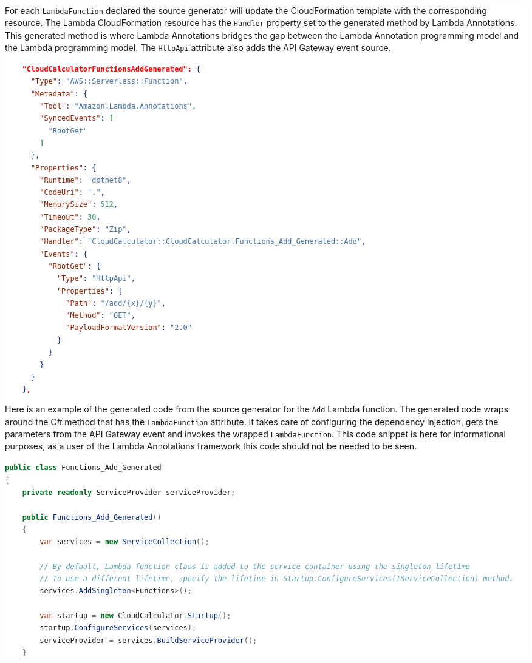 For each `LambdaFunction` declared the source generator will update the CloudFormation template with the corresponding resource.
The Lambda CloudFormation resource has the `Handler` property set to the generated method by Lambda Annotations. This generated
method is where Lambda Annotations bridges the gap between the Lambda Annotation programming model and the Lambda programming model.
The `HttpApi` attribute also adds the API Gateway event source.

```json
    "CloudCalculatorFunctionsAddGenerated": {
      "Type": "AWS::Serverless::Function",
      "Metadata": {
        "Tool": "Amazon.Lambda.Annotations",
        "SyncedEvents": [
          "RootGet"
        ]
      },
      "Properties": {
        "Runtime": "dotnet8",
        "CodeUri": ".",
        "MemorySize": 512,
        "Timeout": 30,
        "PackageType": "Zip",
        "Handler": "CloudCalculator::CloudCalculator.Functions_Add_Generated::Add",
        "Events": {
          "RootGet": {
            "Type": "HttpApi",
            "Properties": {
              "Path": "/add/{x}/{y}",
              "Method": "GET",
              "PayloadFormatVersion": "2.0"
            }
          }
        }
      }
    },
```

Here is an example of the generated code from the source generator for the `Add` Lambda function. The generated code wraps around the
C# method that has the `LambdaFunction` attribute. It takes care of
configuring the dependency injection, gets the parameters from the API Gateway event and invokes the wrapped `LambdaFunction`. This code snippet is here for
informational purposes, as a user of the Lambda Annotations framework this code should not be needed to be seen.

```csharp
public class Functions_Add_Generated
{
    private readonly ServiceProvider serviceProvider;

    public Functions_Add_Generated()
    {
        var services = new ServiceCollection();

        // By default, Lambda function class is added to the service container using the singleton lifetime
        // To use a different lifetime, specify the lifetime in Startup.ConfigureServices(IServiceCollection) method.
        services.AddSingleton<Functions>();

        var startup = new CloudCalculator.Startup();
        startup.ConfigureServices(services);
        serviceProvider = services.BuildServiceProvider();
    }
```